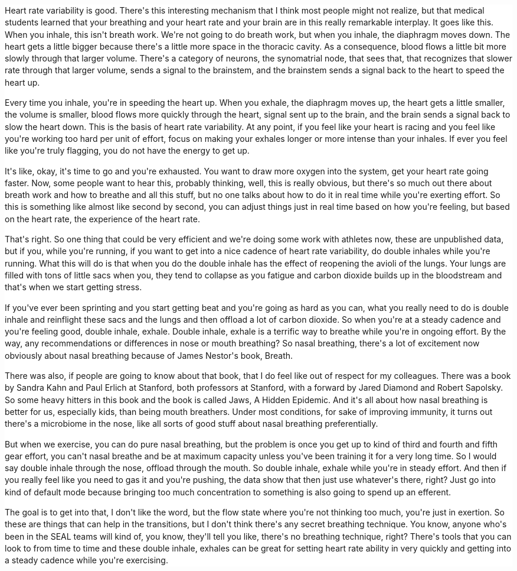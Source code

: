 Heart rate variability is good. There's this interesting mechanism that I think most people might not realize, but that medical students learned that your breathing and your heart rate and your brain are in this really remarkable interplay. It goes like this. When you inhale, this isn't breath work. We're not going to do breath work, but when you inhale, the diaphragm moves down. The heart gets a little bigger because there's a little more space in the thoracic cavity. As a consequence, blood flows a little bit more slowly through that larger volume. There's a category of neurons, the synomatrial node, that sees that, that recognizes that slower rate through that larger volume, sends a signal to the brainstem, and the brainstem sends a signal back to the heart to speed the heart up.

Every time you inhale, you're in speeding the heart up. When you exhale, the diaphragm moves up, the heart gets a little smaller, the volume is smaller, blood flows more quickly through the heart, signal sent up to the brain, and the brain sends a signal back to slow the heart down. This is the basis of heart rate variability. At any point, if you feel like your heart is racing and you feel like you're working too hard per unit of effort, focus on making your exhales longer or more intense than your inhales. If ever you feel like you're truly flagging, you do not have the energy to get up.

It's like, okay, it's time to go and you're exhausted. You want to draw more oxygen into the system, get your heart rate going faster. Now, some people want to hear this, probably thinking, well, this is really obvious, but there's so much out there about breath work and how to breathe and all this stuff, but no one talks about how to do it in real time while you're exerting effort. So this is something like almost like second by second, you can adjust things just in real time based on how you're feeling, but based on the heart rate, the experience of the heart rate.

That's right. So one thing that could be very efficient and we're doing some work with athletes now, these are unpublished data, but if you, while you're running, if you want to get into a nice cadence of heart rate variability, do double inhales while you're running. What this will do is that when you do the double inhale has the effect of reopening the avioli of the lungs. Your lungs are filled with tons of little sacs when you, they tend to collapse as you fatigue and carbon dioxide builds up in the bloodstream and that's when we start getting stress.

If you've ever been sprinting and you start getting beat and you're going as hard as you can, what you really need to do is double inhale and reinflight these sacs and the lungs and then offload a lot of carbon dioxide. So when you're at a steady cadence and you're feeling good, double inhale, exhale. Double inhale, exhale is a terrific way to breathe while you're in ongoing effort. By the way, any recommendations or differences in nose or mouth breathing? So nasal breathing, there's a lot of excitement now obviously about nasal breathing because of James Nestor's book, Breath.

There was also, if people are going to know about that book, that I do feel like out of respect for my colleagues. There was a book by Sandra Kahn and Paul Erlich at Stanford, both professors at Stanford, with a forward by Jared Diamond and Robert Sapolsky. So some heavy hitters in this book and the book is called Jaws, A Hidden Epidemic. And it's all about how nasal breathing is better for us, especially kids, than being mouth breathers. Under most conditions, for sake of improving immunity, it turns out there's a microbiome in the nose, like all sorts of good stuff about nasal breathing preferentially.

But when we exercise, you can do pure nasal breathing, but the problem is once you get up to kind of third and fourth and fifth gear effort, you can't nasal breathe and be at maximum capacity unless you've been training it for a very long time. So I would say double inhale through the nose, offload through the mouth. So double inhale, exhale while you're in steady effort. And then if you really feel like you need to gas it and you're pushing, the data show that then just use whatever's there, right? Just go into kind of default mode because bringing too much concentration to something is also going to spend up an efferent.

The goal is to get into that, I don't like the word, but the flow state where you're not thinking too much, you're just in exertion. So these are things that can help in the transitions, but I don't think there's any secret breathing technique. You know, anyone who's been in the SEAL teams will kind of, you know, they'll tell you like, there's no breathing technique, right? There's tools that you can look to from time to time and these double inhale, exhales can be great for setting heart rate ability in very quickly and getting into a steady cadence while you're exercising.
